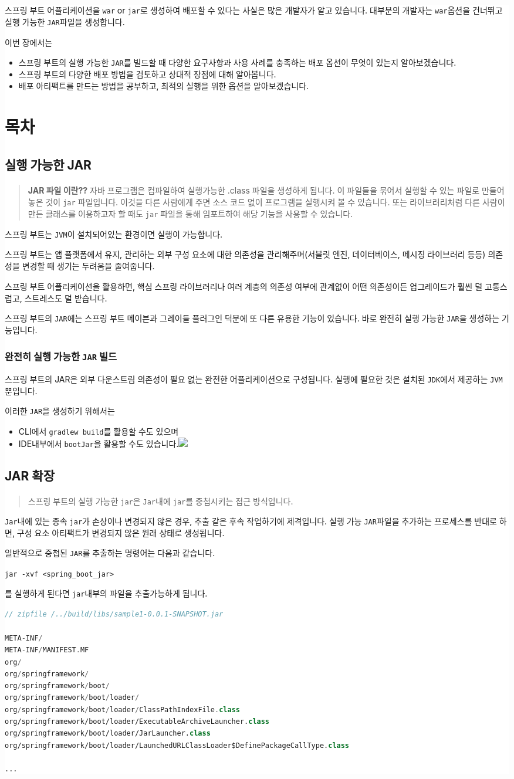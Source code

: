 스프링 부트 어플리케이션을 `war` or `jar`로 생성하여 배포할 수 있다는 사실은 많은 개발자가 알고 있습니다. 대부분의 개발자는 `war`옵션을 건너뛰고 실행 가능한 `JAR`파일을 생성합니다. 

이번 장에서는
* 스프링 부트의 실행 가능한 `JAR`를 빌드할 때 다양한 요구사항과 사용 사례를 충족하는 배포 옵션이 무엇이 있는지 알아보겠습니다. 
* 스프링 부트의 다양한 배포 방법을 검토하고 상대적 장점에 대해 알아봅니다.
* 배포 아티팩트를 만드는 방법을 공부하고, 최적의 실행을 위한 옵션을 알아보겠습니다. 


# 목차


## 실행 가능한 JAR

> **JAR 파일 이란??**
자바 프로그램은 컴파일하여 실행가능한 .class 파일을 생성하게 됩니다. 이 파일들을 묶어서 실행할 수 있는 파일로 만들어 놓은 것이 `jar` 파일입니다.
이것을 다른 사람에게 주면 소스 코드 없이 프로그램을 실행시켜 볼 수 있습니다. 또는 라이브러리처럼 다른 사람이 만든 클래스를 이용하고자 할 때도 `jar` 파일을 통해 임포트하여 해당 기능을 사용할 수 있습니다.

스프링 부트는 `JVM`이 설치되어있는 환경이면 실행이 가능합니다. 

스프링 부트는 앱 플랫폼에서 유지, 관리하는 외부 구성 요소에 대한 의존성을 관리해주며(서블릿 엔진, 데이터베이스, 메시징 라이브러리 등등) 의존성을 변경할 때 생기는 두려움을 줄여줍니다.

스프링 부트 어플리케이션을 활용하면, 핵심 스프링 라이브러리나 여러 계층의 의존성 여부에 관계없이 어떤 의존성이든 업그레이드가 훨씬 덜 고통스럽고, 스트레스도 덜 받습니다.

스프링 부트의 `JAR`에는 스프링 부트 메이븐과 그레이들 플러그인 덕분에 또 다른 유용한 기능이 있습니다. 바로 완전히 실행 가능한 `JAR`을 생성하는 기능입니다. 


### 완전히 실행 가능한 `JAR` 빌드

스프링 부트의 JAR은 외부 다운스트림 의존성이 필요 없는 완전한 어플리케이션으로 구성됩니다.
실행에 필요한 것은 설치된 `JDK`에서 제공하는 `JVM`뿐입니다.

이러한 `JAR`을 생성하기 위해서는
* CLI에서 `gradlew build`를 활용할 수도 있으며
* IDE내부에서 `bootJar`을 활용할 수도 있습니다.![](https://velog.velcdn.com/images/cksgodl/post/304d193d-2fce-410a-9e73-492606b5dc54/image.png)


## JAR 확장

> 스프링 부트의 실행 가능한 `jar`은 `Jar`내에 `jar`를 중첩시키는 접근 방식입니다.

`Jar`내에 있는 종속 `jar`가 손상이나 변경되지 않은 경우, 추출 같은 후속 작업하기에 제격입니다. 실행 가능 `JAR`파일을 추가하는 프로세스를 반대로 하면, 구성 요소 아티팩트가 변경되지 않은 원래 상태로 생성됩니다.

일반적으로 중첩된 `JAR`를 추출하는 명령어는 다음과 같습니다.

`jar -xvf <spring_boot_jar>`

를 실행하게 된다면 `jar`내부의 파일을 추출가능하게 됩니다.

```kotlin
// zipfile /../build/libs/sample1-0.0.1-SNAPSHOT.jar

META-INF/
META-INF/MANIFEST.MF
org/
org/springframework/
org/springframework/boot/
org/springframework/boot/loader/
org/springframework/boot/loader/ClassPathIndexFile.class
org/springframework/boot/loader/ExecutableArchiveLauncher.class
org/springframework/boot/loader/JarLauncher.class
org/springframework/boot/loader/LaunchedURLClassLoader$DefinePackageCallType.class

...

```
